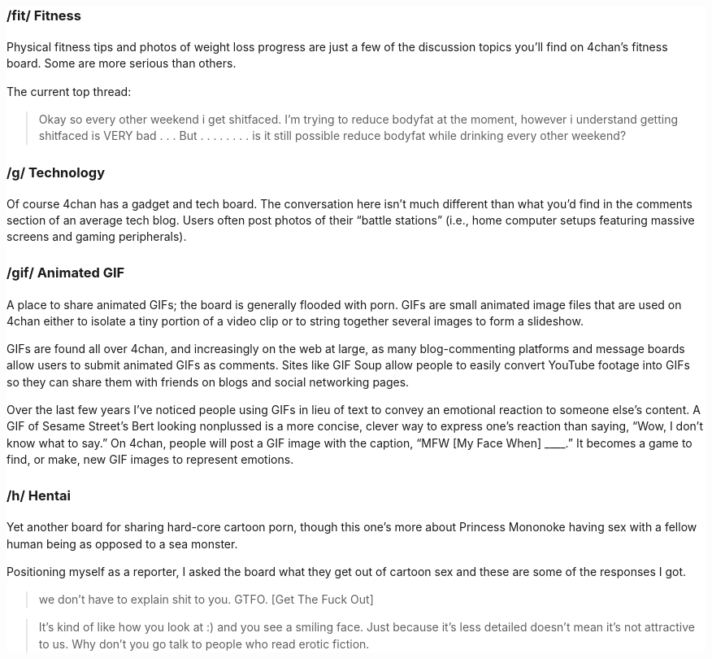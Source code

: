 ### /fit/ Fitness

Physical fitness tips and photos of weight loss progress are just a few
of the discussion topics you’ll find on 4chan’s fitness board. Some are
more serious than others.

The current top thread:

> Okay so every other weekend i get shitfaced. I’m trying to reduce
> bodyfat at the moment, however i understand getting shitfaced is VERY
> bad . . . But . . . . . . . . is it still possible reduce bodyfat
> while drinking every other weekend?

### /g/ Technology

Of course 4chan has a gadget and tech board. The conversation here isn’t
much different than what you’d find in the comments section of an
average tech blog. Users often post photos of their “battle stations”
(i.e., home computer setups featuring massive screens and gaming
peripherals).

### /gif/ Animated GIF

A place to share animated GIFs; the board is generally flooded with
porn. GIFs are small animated image files that are used on 4chan either
to isolate a tiny portion of a video clip or to string together several
images to form a slideshow.

GIFs are found all over 4chan, and increasingly on the web at large, as
many blog-commenting platforms and message boards allow users to submit
animated GIFs as comments. Sites like GIF Soup allow people to easily
convert YouTube footage into GIFs so they can share them with friends on
blogs and social networking pages.

Over the last few years I’ve noticed people using GIFs in lieu of text
to convey an emotional reaction to someone else’s content. A GIF of
Sesame Street’s Bert looking nonplussed is a more concise, clever way to
express one’s reaction than saying, “Wow, I don’t know what to say.” On
4chan, people will post a GIF image with the caption, “MFW [My Face
When] ____.” It becomes a game to find, or make, new GIF images to
represent emotions.

### /h/ Hentai

Yet another board for sharing hard-core cartoon porn, though this one’s
more about Princess Mononoke having sex with a fellow human being as
opposed to a sea monster.

Positioning myself as a reporter, I asked the board what they get out of
cartoon sex and these are some of the responses I got.

> we don’t have to explain shit to you. GTFO. [Get The Fuck Out]

> It’s kind of like how you look at :) and you see a smiling face. Just
> because it’s less detailed doesn’t mean it’s not attractive to us. Why
> don’t you go talk to people who read erotic fiction.
